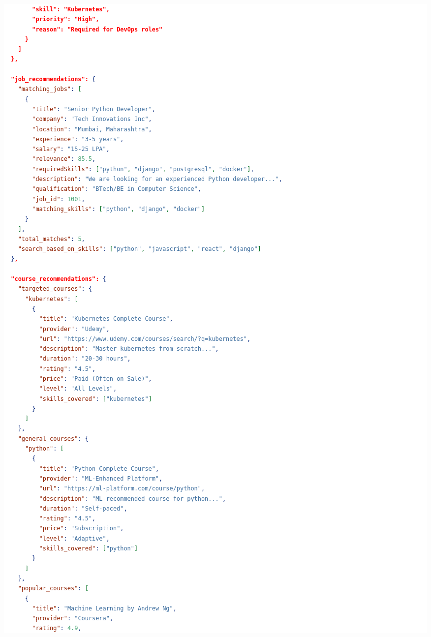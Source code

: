 ```json
        "skill": "Kubernetes",
        "priority": "High",
        "reason": "Required for DevOps roles"
      }
    ]
  },
  
  "job_recommendations": {
    "matching_jobs": [
      {
        "title": "Senior Python Developer",
        "company": "Tech Innovations Inc",
        "location": "Mumbai, Maharashtra",
        "experience": "3-5 years",
        "salary": "15-25 LPA",
        "relevance": 85.5,
        "requiredSkills": ["python", "django", "postgresql", "docker"],
        "description": "We are looking for an experienced Python developer...",
        "qualification": "BTech/BE in Computer Science",
        "job_id": 1001,
        "matching_skills": ["python", "django", "docker"]
      }
    ],
    "total_matches": 5,
    "search_based_on_skills": ["python", "javascript", "react", "django"]
  },
  
  "course_recommendations": {
    "targeted_courses": {
      "kubernetes": [
        {
          "title": "Kubernetes Complete Course",
          "provider": "Udemy",
          "url": "https://www.udemy.com/courses/search/?q=kubernetes",
          "description": "Master kubernetes from scratch...",
          "duration": "20-30 hours",
          "rating": "4.5",
          "price": "Paid (Often on Sale)",
          "level": "All Levels",
          "skills_covered": ["kubernetes"]
        }
      ]
    },
    "general_courses": {
      "python": [
        {
          "title": "Python Complete Course",
          "provider": "ML-Enhanced Platform",
          "url": "https://ml-platform.com/course/python",
          "description": "ML-recommended course for python...",
          "duration": "Self-paced",
          "rating": "4.5",
          "price": "Subscription",
          "level": "Adaptive",
          "skills_covered": ["python"]
        }
      ]
    },
    "popular_courses": [
      {
        "title": "Machine Learning by Andrew Ng",
        "provider": "Coursera",
        "rating": 4.9,
```